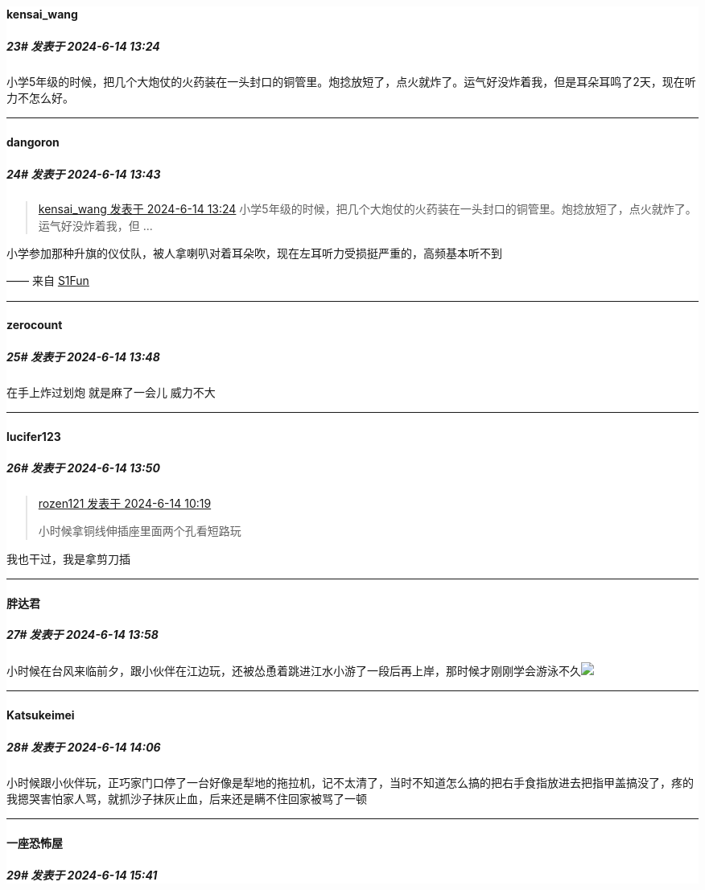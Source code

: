 ####  kensai_wang  
##### 23#       发表于 2024-6-14 13:24

小学5年级的时候，把几个大炮仗的火药装在一头封口的铜管里。炮捻放短了，点火就炸了。运气好没炸着我，但是耳朵耳鸣了2天，现在听力不怎么好。

*****

####  dangoron  
##### 24#       发表于 2024-6-14 13:43

<blockquote><a href="httphttps://bbs.saraba1st.com/2b/forum.php?mod=redirect&amp;goto=findpost&amp;pid=65231142&amp;ptid=2187471" target="_blank">kensai_wang 发表于 2024-6-14 13:24</a>
小学5年级的时候，把几个大炮仗的火药装在一头封口的铜管里。炮捻放短了，点火就炸了。运气好没炸着我，但 ...</blockquote>
小学参加那种升旗的仪仗队，被人拿喇叭对着耳朵吹，现在左耳听力受损挺严重的，高频基本听不到

—— 来自 [S1Fun](https://s1fun.koalcat.com)

*****

####  zerocount  
##### 25#       发表于 2024-6-14 13:48

在手上炸过划炮 就是麻了一会儿 威力不大 

*****

####  lucifer123  
##### 26#       发表于 2024-6-14 13:50

<blockquote><a href="httphttps://bbs.saraba1st.com/2b/forum.php?mod=redirect&amp;goto=findpost&amp;pid=65228677&amp;ptid=2187471" target="_blank">rozen121 发表于 2024-6-14 10:19</a>

小时候拿铜线伸插座里面两个孔看短路玩</blockquote>
我也干过，我是拿剪刀插

*****

####  胖达君  
##### 27#       发表于 2024-6-14 13:58

小时候在台风来临前夕，跟小伙伴在江边玩，还被怂恿着跳进江水小游了一段后再上岸，那时候才刚刚学会游泳不久<img src="https://static.saraba1st.com/image/smiley/face2017/004.gif" referrerpolicy="no-referrer">

*****

####  Katsukeimei  
##### 28#       发表于 2024-6-14 14:06

小时候跟小伙伴玩，正巧家门口停了一台好像是犁地的拖拉机，记不太清了，当时不知道怎么搞的把右手食指放进去把指甲盖搞没了，疼的我摁哭害怕家人骂，就抓沙子抹灰止血，后来还是瞒不住回家被骂了一顿

*****

####  一座恐怖屋  
##### 29#       发表于 2024-6-14 15:41
